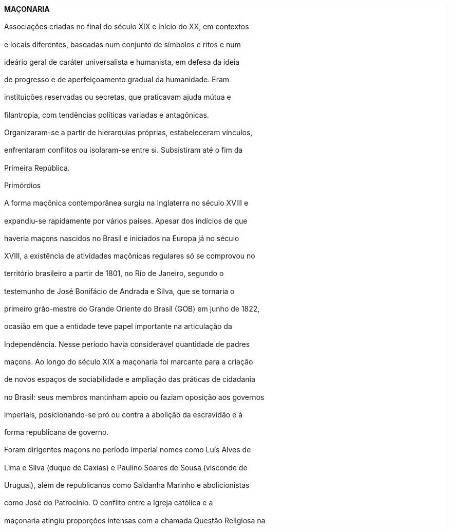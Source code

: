**MAÇONARIA**



Associações criadas no final do século XIX e início do XX, em contextos

e locais diferentes, baseadas num conjunto de símbolos e ritos e num

ideário geral de caráter universalista e humanista, em defesa da ideia

de progresso e de aperfeiçoamento gradual da humanidade. Eram

instituições reservadas ou secretas, que praticavam ajuda mútua e

filantropia, com tendências políticas variadas e antagônicas.

Organizaram-se a partir de hierarquias próprias, estabeleceram vínculos,

enfrentaram conflitos ou isolaram-se entre si. Subsistiram até o fim da

Primeira República.



Primórdios



A forma maçônica contemporânea surgiu na Inglaterra no século XVIII e

expandiu-se rapidamente por vários países. Apesar dos indícios de que

haveria maçons nascidos no Brasil e iniciados na Europa já no século

XVIII, a existência de atividades maçônicas regulares só se comprovou no

território brasileiro a partir de 1801, no Rio de Janeiro, segundo o

testemunho de José Bonifácio de Andrada e Silva, que se tornaria o

primeiro grão-mestre do Grande Oriente do Brasil (GOB) em junho de 1822,

ocasião em que a entidade teve papel importante na articulação da

Independência. Nesse período havia considerável quantidade de padres

maçons. Ao longo do século XIX a maçonaria foi marcante para a criação

de novos espaços de sociabilidade e ampliação das práticas de cidadania

no Brasil: seus membros mantinham apoio ou faziam oposição aos governos

imperiais, posicionando-se pró ou contra a abolição da escravidão e à

forma republicana de governo.



Foram dirigentes maçons no período imperial nomes como Luís Alves de

Lima e Silva (duque de Caxias) e Paulino Soares de Sousa (visconde de

Uruguai), além de republicanos como Saldanha Marinho e abolicionistas

como José do Patrocínio. O conflito entre a Igreja católica e a

maçonaria atingiu proporções intensas com a chamada Questão Religiosa na
